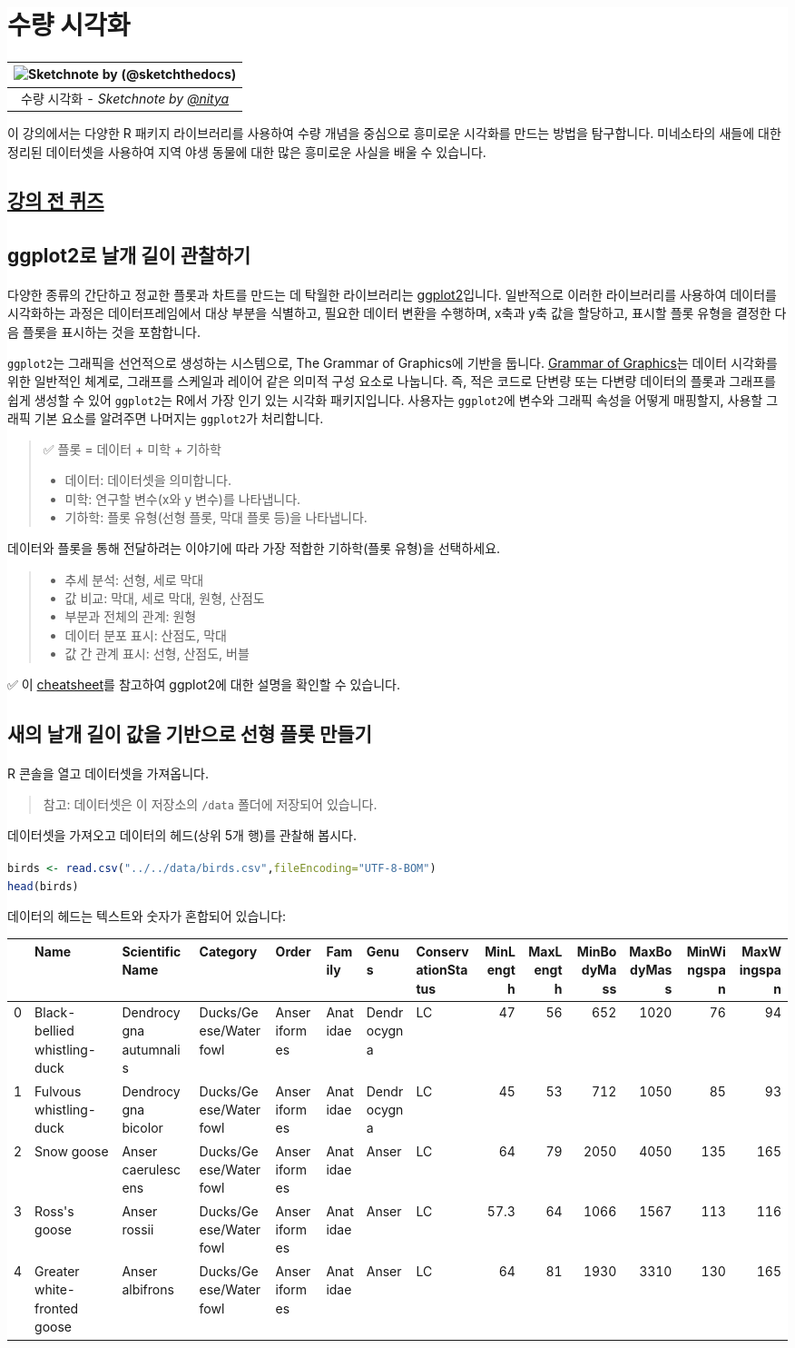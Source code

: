 
# 수량 시각화
|![ Sketchnote by [(@sketchthedocs)](https://sketchthedocs.dev) ](https://github.com/microsoft/Data-Science-For-Beginners/blob/main/sketchnotes/09-Visualizing-Quantities.png)|
|:---:|
| 수량 시각화 - _Sketchnote by [@nitya](https://twitter.com/nitya)_ |

이 강의에서는 다양한 R 패키지 라이브러리를 사용하여 수량 개념을 중심으로 흥미로운 시각화를 만드는 방법을 탐구합니다. 미네소타의 새들에 대한 정리된 데이터셋을 사용하여 지역 야생 동물에 대한 많은 흥미로운 사실을 배울 수 있습니다.  
## [강의 전 퀴즈](https://purple-hill-04aebfb03.1.azurestaticapps.net/quiz/16)

## ggplot2로 날개 길이 관찰하기
다양한 종류의 간단하고 정교한 플롯과 차트를 만드는 데 탁월한 라이브러리는 [ggplot2](https://cran.r-project.org/web/packages/ggplot2/index.html)입니다. 일반적으로 이러한 라이브러리를 사용하여 데이터를 시각화하는 과정은 데이터프레임에서 대상 부분을 식별하고, 필요한 데이터 변환을 수행하며, x축과 y축 값을 할당하고, 표시할 플롯 유형을 결정한 다음 플롯을 표시하는 것을 포함합니다.

`ggplot2`는 그래픽을 선언적으로 생성하는 시스템으로, The Grammar of Graphics에 기반을 둡니다. [Grammar of Graphics](https://en.wikipedia.org/wiki/Ggplot2)는 데이터 시각화를 위한 일반적인 체계로, 그래프를 스케일과 레이어 같은 의미적 구성 요소로 나눕니다. 즉, 적은 코드로 단변량 또는 다변량 데이터의 플롯과 그래프를 쉽게 생성할 수 있어 `ggplot2`는 R에서 가장 인기 있는 시각화 패키지입니다. 사용자는 `ggplot2`에 변수와 그래픽 속성을 어떻게 매핑할지, 사용할 그래픽 기본 요소를 알려주면 나머지는 `ggplot2`가 처리합니다.

> ✅ 플롯 = 데이터 + 미학 + 기하학
> - 데이터: 데이터셋을 의미합니다.
> - 미학: 연구할 변수(x와 y 변수)를 나타냅니다.
> - 기하학: 플롯 유형(선형 플롯, 막대 플롯 등)을 나타냅니다.

데이터와 플롯을 통해 전달하려는 이야기에 따라 가장 적합한 기하학(플롯 유형)을 선택하세요.

> - 추세 분석: 선형, 세로 막대
> - 값 비교: 막대, 세로 막대, 원형, 산점도
> - 부분과 전체의 관계: 원형
> - 데이터 분포 표시: 산점도, 막대
> - 값 간 관계 표시: 선형, 산점도, 버블

✅ 이 [cheatsheet](https://nyu-cdsc.github.io/learningr/assets/data-visualization-2.1.pdf)를 참고하여 ggplot2에 대한 설명을 확인할 수 있습니다.

## 새의 날개 길이 값을 기반으로 선형 플롯 만들기

R 콘솔을 열고 데이터셋을 가져옵니다.  
> 참고: 데이터셋은 이 저장소의 `/data` 폴더에 저장되어 있습니다.

데이터셋을 가져오고 데이터의 헤드(상위 5개 행)를 관찰해 봅시다.

```r
birds <- read.csv("../../data/birds.csv",fileEncoding="UTF-8-BOM")
head(birds)
```  
데이터의 헤드는 텍스트와 숫자가 혼합되어 있습니다:

|      | Name                         | ScientificName         | Category              | Order        | Family   | Genus       | ConservationStatus | MinLength | MaxLength | MinBodyMass | MaxBodyMass | MinWingspan | MaxWingspan |
| ---: | :--------------------------- | :--------------------- | :-------------------- | :----------- | :------- | :---------- | :----------------- | --------: | --------: | ----------: | ----------: | ----------: | ----------: |
|    0 | Black-bellied whistling-duck | Dendrocygna autumnalis | Ducks/Geese/Waterfowl | Anseriformes | Anatidae | Dendrocygna | LC                 |        47 |        56 |         652 |        1020 |          76 |          94 |
|    1 | Fulvous whistling-duck       | Dendrocygna bicolor    | Ducks/Geese/Waterfowl | Anseriformes | Anatidae | Dendrocygna | LC                 |        45 |        53 |         712 |        1050 |          85 |          93 |
|    2 | Snow goose                   | Anser caerulescens     | Ducks/Geese/Waterfowl | Anseriformes | Anatidae | Anser       | LC                 |        64 |        79 |        2050 |        4050 |         135 |         165 |
|    3 | Ross's goose                 | Anser rossii           | Ducks/Geese/Waterfowl | Anseriformes | Anatidae | Anser       | LC                 |      57.3 |        64 |        1066 |        1567 |         113 |         116 |
|    4 | Greater white-fronted goose  | Anser albifrons        | Ducks/Geese/Waterfowl | Anseriformes | Anatidae | Anser       | LC                 |        64 |        81 |        1930 |        3310 |         130 |         165 |

